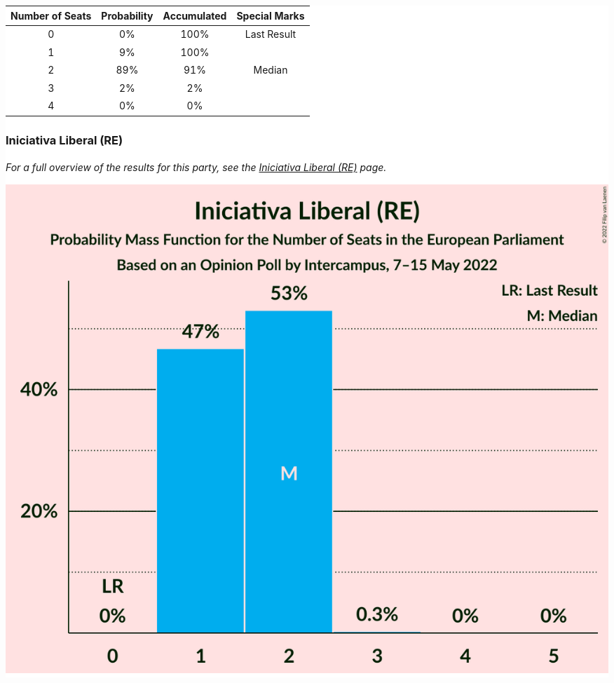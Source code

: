 | Number of Seats | Probability | Accumulated | Special Marks |
|:---------------:|:-----------:|:-----------:|:-------------:|
| 0 | 0% | 100% | Last Result |
| 1 | 9% | 100% |  |
| 2 | 89% | 91% | Median |
| 3 | 2% | 2% |  |
| 4 | 0% | 0% |  |

### Iniciativa Liberal (RE)

*For a full overview of the results for this party, see the [Iniciativa Liberal (RE)](party-iniciativaliberalre.html) page.*

![Graph with seats probability mass function not yet produced](2022-05-15-Intercampus-seats-pmf-iniciativaliberalre.png "Seats Probability Mass Function")
